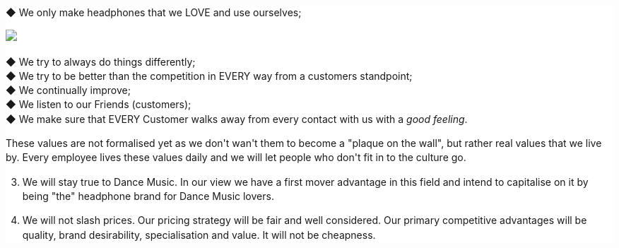 ◆ We only make headphones that we LOVE and use ourselves;

![](https://seedrs.imgix.net/uploads/startup/section_image/image/7386/fqs3wb86kuzs24rchss2ii9cfa8bd6h/PUMP_Zeus.png?rect=0%2C0%2C604%2C228&w=600&fit=clip&s=e2728c01ce5441c7659bca895e301b83)

◆ We try to always do things differently; <br>◆ We try to be better than the competition in EVERY way from a customers standpoint; <br>◆ We continually improve; <br>◆ We listen to our Friends (customers); <br>◆ We make sure that EVERY Customer walks away from every contact with us with a *good feeling*.

These values are not formalised yet as we don't wan't them to become a "plaque on the wall", but rather real values that we live by. Every employee lives these values daily and we will let people who don't fit in to the culture go.

3) We will stay true to Dance Music. In our view we have a first mover advantage in this field and intend to capitalise on it by being "the" headphone brand for Dance Music lovers.

4) We will not slash prices. Our pricing strategy will be fair and well considered. Our primary competitive advantages will be quality, brand desirability, specialisation and value. It will not be cheapness.

